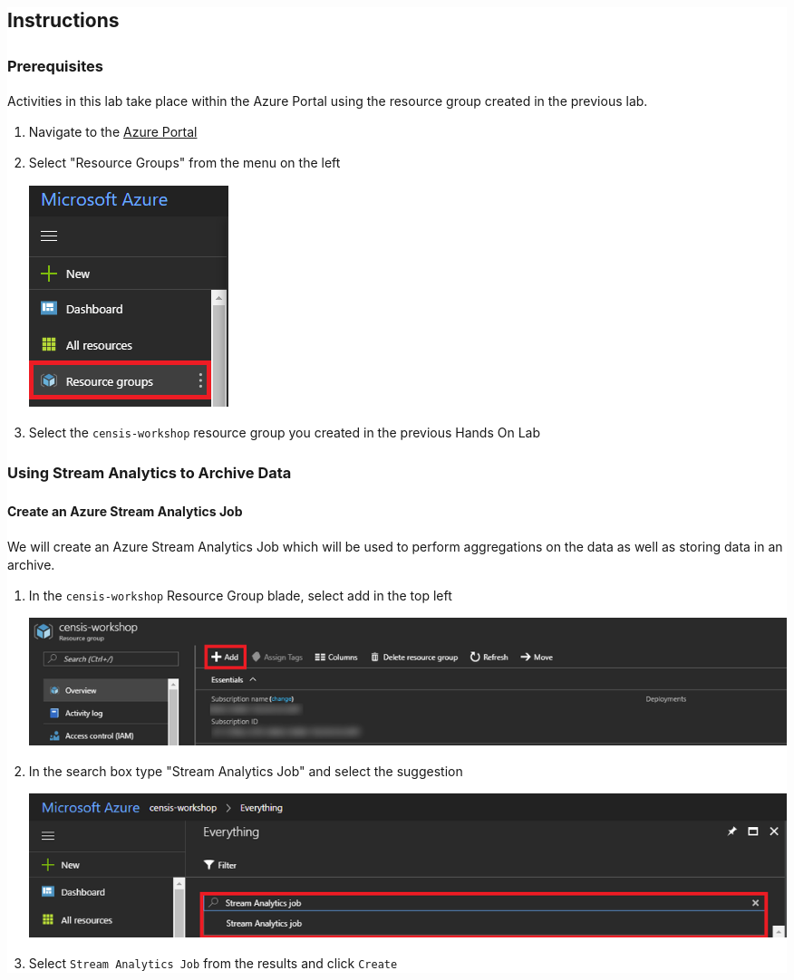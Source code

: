 
## Instructions

### Prerequisites

Activities in this lab take place within the Azure Portal using the resource group created in the previous lab.

1. Navigate to the [Azure Portal](https://portal.azure.com)
1. Select "Resource Groups" from the menu on the left

   ![select resource group](content/selectresourcegroup.png)
1. Select the `censis-workshop` resource group you created in the previous Hands On Lab

### Using Stream Analytics to Archive Data

#### Create an Azure Stream Analytics Job

We will create an Azure Stream Analytics Job which will be used to perform aggregations on the data as well as storing data in an archive.

1. In the `censis-workshop` Resource Group blade, select add in the top left

   ![add](content/add.png)
1. In the search box type "Stream Analytics Job" and select the suggestion

   ![searchasa](content/searchasa.png)
1. Select `Stream Analytics Job` from the results and click `Create`
